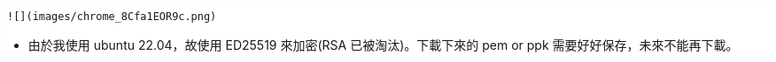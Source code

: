     ![](images/chrome_8Cfa1EOR9c.png)
- 由於我使用 ubuntu 22.04，故使用 ED25519 來加密(RSA 已被淘汰)。下載下來的 pem or ppk 需要好好保存，未來不能再下載。